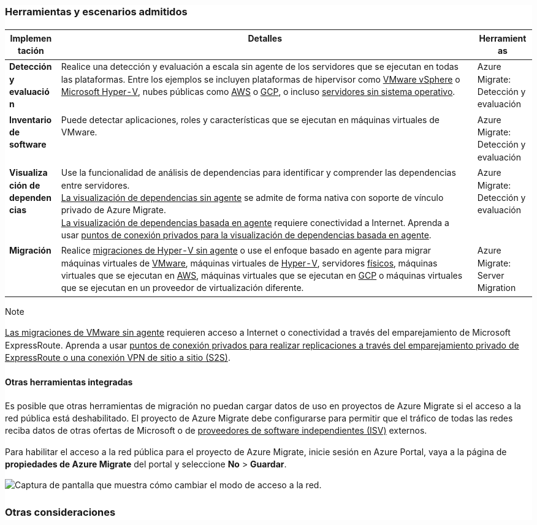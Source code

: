 ### <a name="supported-scenarios-and-tools"></a>Herramientas y escenarios admitidos

**Implementación** | **Detalles** | **Herramientas**
--- | --- | ---
**Detección y evaluación** | Realice una detección y evaluación a escala sin agente de los servidores que se ejecutan en todas las plataformas. Entre los ejemplos se incluyen plataformas de hipervisor como [VMware vSphere](./tutorial-discover-vmware.md) o [Microsoft Hyper-V](./tutorial-discover-hyper-v.md), nubes públicas como [AWS](./tutorial-discover-aws.md) o [GCP](./tutorial-discover-gcp.md), o incluso [servidores sin sistema operativo](./tutorial-discover-physical.md). | Azure Migrate: Detección y evaluación <br/>
**Inventario de software** | Puede detectar aplicaciones, roles y características que se ejecutan en máquinas virtuales de VMware. | Azure Migrate: Detección y evaluación
**Visualización de dependencias** | Use la funcionalidad de análisis de dependencias para identificar y comprender las dependencias entre servidores. <br/> [La visualización de dependencias sin agente](./how-to-create-group-machine-dependencies-agentless.md) se admite de forma nativa con soporte de vínculo privado de Azure Migrate. <br/>[La visualización de dependencias basada en agente](./how-to-create-group-machine-dependencies.md) requiere conectividad a Internet. Aprenda a usar [puntos de conexión privados para la visualización de dependencias basada en agente](../azure-monitor/logs/private-link-security.md). | Azure Migrate: Detección y evaluación |
**Migración** | Realice [migraciones de Hyper-V sin agente](./tutorial-migrate-physical-virtual-machines.md) o use el enfoque basado en agente para migrar máquinas virtuales de [VMware](./tutorial-migrate-vmware-agent.md), máquinas virtuales de [Hyper-V](./tutorial-migrate-physical-virtual-machines.md), servidores [físicos](./tutorial-migrate-hyper-v.md), máquinas virtuales que se ejecutan en [AWS](./tutorial-migrate-aws-virtual-machines.md), máquinas virtuales que se ejecutan en [GCP](./tutorial-migrate-gcp-virtual-machines.md) o máquinas virtuales que se ejecutan en un proveedor de virtualización diferente. | Azure Migrate: Server Migration

>[!Note]
> [Las migraciones de VMware sin agente](./tutorial-migrate-vmware.md) requieren acceso a Internet o conectividad a través del emparejamiento de Microsoft ExpressRoute. Aprenda a usar [puntos de conexión privados para realizar replicaciones a través del emparejamiento privado de ExpressRoute o una conexión VPN de sitio a sitio (S2S)](./replicate-using-expressroute.md).

#### <a name="other-integrated-tools"></a>Otras herramientas integradas

Es posible que otras herramientas de migración no puedan cargar datos de uso en proyectos de Azure Migrate si el acceso a la red pública está deshabilitado. El proyecto de Azure Migrate debe configurarse para permitir que el tráfico de todas las redes reciba datos de otras ofertas de Microsoft o de [proveedores de software independientes (ISV)](./migrate-services-overview.md#isv-integration) externos.

Para habilitar el acceso a la red pública para el proyecto de Azure Migrate, inicie sesión en Azure Portal, vaya a la página de **propiedades de Azure Migrate** del portal y seleccione **No** > **Guardar**.

![Captura de pantalla que muestra cómo cambiar el modo de acceso a la red.](./media/how-to-use-azure-migrate-with-private-endpoints/migration-project-properties.png)

### <a name="other-considerations"></a>Otras consideraciones
